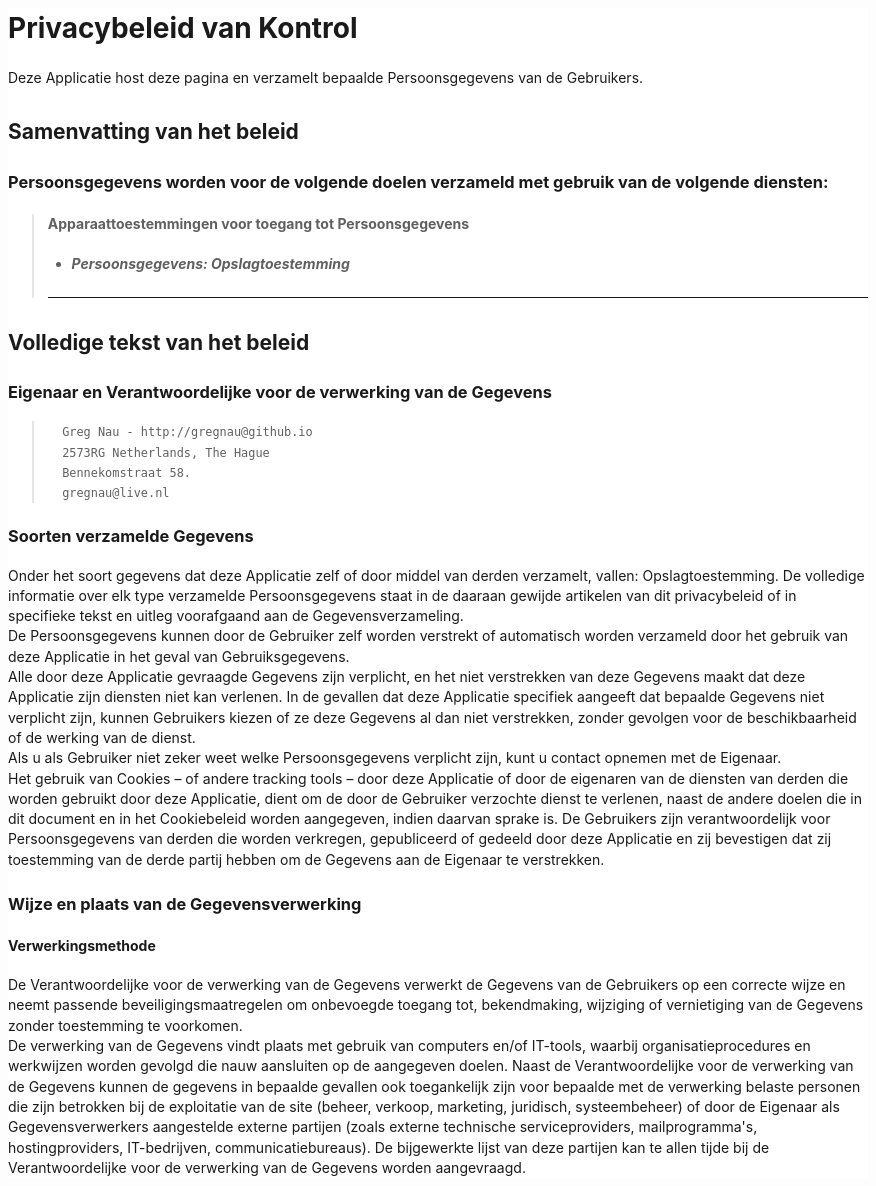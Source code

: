 # Privacybeleid van  **Kontrol**
Deze Applicatie host deze pagina en verzamelt bepaalde Persoonsgegevens van de Gebruikers.

## Samenvatting van het beleid
### Persoonsgegevens worden voor de volgende doelen verzameld met gebruik van de volgende diensten:
> #### Apparaattoestemmingen voor toegang tot Persoonsgegevens
>	- ##### Persoonsgegevens: Opslagtoestemming
> ----------

## Volledige tekst van het beleid
### Eigenaar en Verantwoordelijke voor de verwerking van de Gegevens
>		Greg Nau - http://gregnau@github.io
>		2573RG Netherlands, The Hague
>		Bennekomstraat 58.
>		gregnau@live.nl

### Soorten verzamelde Gegevens
Onder het soort gegevens dat deze Applicatie zelf of door middel van derden verzamelt, vallen: Opslagtoestemming.
De volledige informatie over elk type verzamelde Persoonsgegevens staat in de daaraan gewijde artikelen van dit privacybeleid of in specifieke tekst en uitleg voorafgaand aan de Gegevensverzameling.  
De Persoonsgegevens kunnen door de Gebruiker zelf worden verstrekt of automatisch worden verzameld door het gebruik van deze Applicatie in het geval van Gebruiksgegevens.  
Alle door deze Applicatie gevraagde Gegevens zijn verplicht, en het niet verstrekken van deze Gegevens maakt dat deze Applicatie zijn diensten niet kan verlenen. In de gevallen dat deze Applicatie specifiek aangeeft dat bepaalde Gegevens niet verplicht zijn, kunnen Gebruikers kiezen of ze deze Gegevens al dan niet verstrekken, zonder gevolgen voor de beschikbaarheid of de werking van de dienst.  
Als u als Gebruiker niet zeker weet welke Persoonsgegevens verplicht zijn, kunt u contact opnemen met de Eigenaar.  
Het gebruik van Cookies – of andere tracking tools – door deze Applicatie of door de eigenaren van de diensten van derden die worden gebruikt door deze Applicatie, dient om de door de Gebruiker verzochte dienst te verlenen, naast de andere doelen die in dit document en in het Cookiebeleid worden aangegeven, indien daarvan sprake is.
De Gebruikers zijn verantwoordelijk voor Persoonsgegevens van derden die worden verkregen, gepubliceerd of gedeeld door deze Applicatie en zij bevestigen dat zij toestemming van de derde partij hebben om de Gegevens aan de Eigenaar te verstrekken.

### Wijze en plaats van de Gegevensverwerking
#### Verwerkingsmethode
De Verantwoordelijke voor de verwerking van de Gegevens verwerkt de Gegevens van de Gebruikers op een correcte wijze en neemt passende beveiligingsmaatregelen om onbevoegde toegang tot, bekendmaking, wijziging of vernietiging van de Gegevens zonder toestemming te voorkomen.  
De verwerking van de Gegevens vindt plaats met gebruik van computers en/of IT-tools, waarbij organisatieprocedures en werkwijzen worden gevolgd die nauw aansluiten op de aangegeven doelen. Naast de Verantwoordelijke voor de verwerking van de Gegevens kunnen de gegevens in bepaalde gevallen ook toegankelijk zijn voor bepaalde met de verwerking belaste personen die zijn betrokken bij de exploitatie van de site (beheer, verkoop, marketing, juridisch, systeembeheer) of door de Eigenaar als Gegevensverwerkers aangestelde externe partijen (zoals externe technische serviceproviders, mailprogramma's, hostingproviders, IT-bedrijven, communicatiebureaus). De bijgewerkte lijst van deze partijen kan te allen tijde bij de Verantwoordelijke voor de verwerking van de Gegevens worden aangevraagd.
